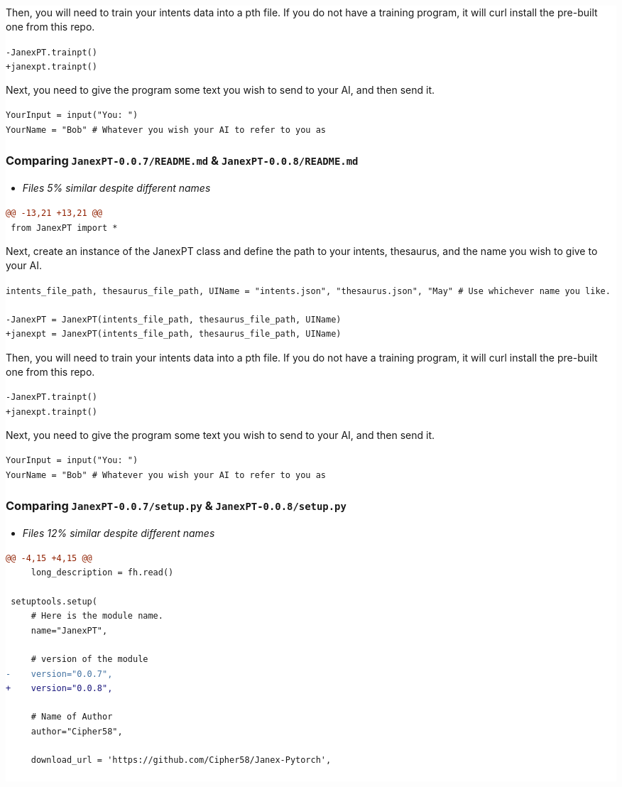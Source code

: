  Then, you will need to train your intents data into a pth file. If you do not have a training program, it will curl install the pre-built one from this repo.
 ```
-JanexPT.trainpt()
+janexpt.trainpt()
 ```
 
 Next, you need to give the program some text you wish to send to your AI, and then send it.
 ```
 YourInput = input("You: ")
 YourName = "Bob" # Whatever you wish your AI to refer to you as
```

### Comparing `JanexPT-0.0.7/README.md` & `JanexPT-0.0.8/README.md`

 * *Files 5% similar despite different names*

```diff
@@ -13,21 +13,21 @@
 from JanexPT import *
 ```
 
 Next, create an instance of the JanexPT class and define the path to your intents, thesaurus, and the name you wish to give to your AI.
 ```
 intents_file_path, thesaurus_file_path, UIName = "intents.json", "thesaurus.json", "May" # Use whichever name you like.
 
-JanexPT = JanexPT(intents_file_path, thesaurus_file_path, UIName)
+janexpt = JanexPT(intents_file_path, thesaurus_file_path, UIName)
 
 ```
 
 Then, you will need to train your intents data into a pth file. If you do not have a training program, it will curl install the pre-built one from this repo.
 ```
-JanexPT.trainpt()
+janexpt.trainpt()
 ```
 
 Next, you need to give the program some text you wish to send to your AI, and then send it.
 ```
 YourInput = input("You: ")
 YourName = "Bob" # Whatever you wish your AI to refer to you as
```

### Comparing `JanexPT-0.0.7/setup.py` & `JanexPT-0.0.8/setup.py`

 * *Files 12% similar despite different names*

```diff
@@ -4,15 +4,15 @@
     long_description = fh.read()
 
 setuptools.setup(
     # Here is the module name.
     name="JanexPT",
 
     # version of the module
-    version="0.0.7",
+    version="0.0.8",
 
     # Name of Author
     author="Cipher58",
 
     download_url = 'https://github.com/Cipher58/Janex-Pytorch',
 
```